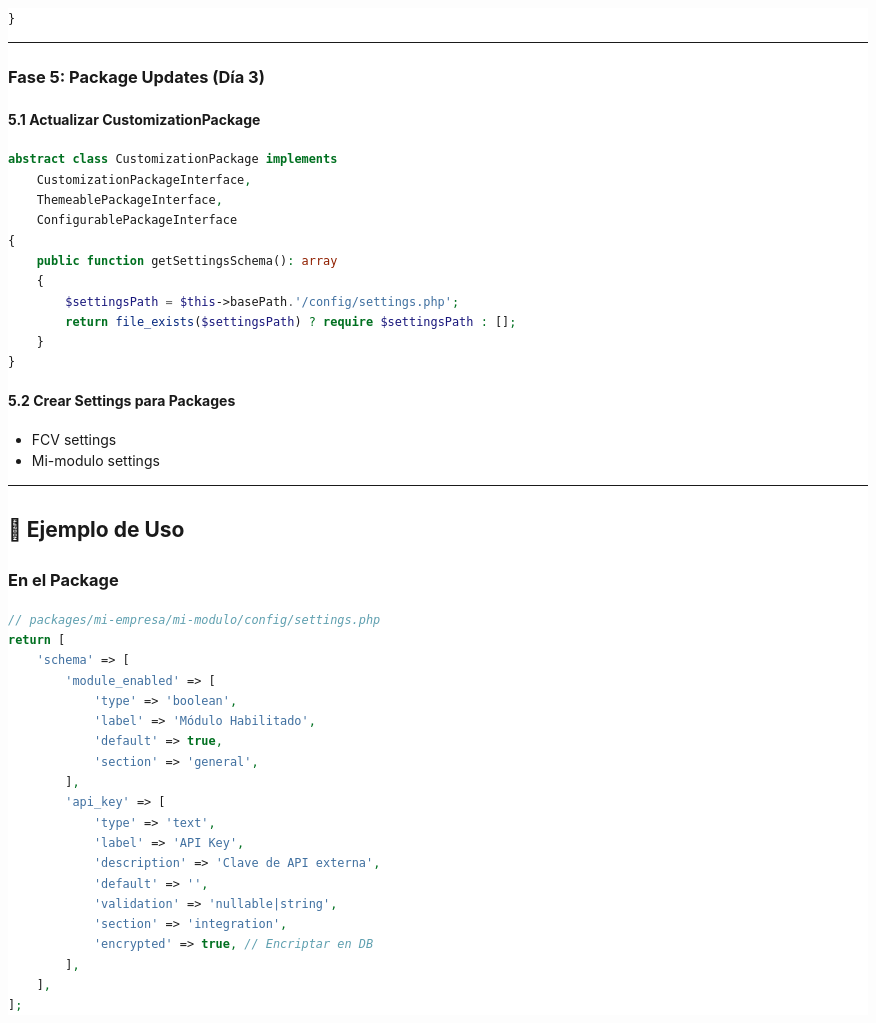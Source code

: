 ```php
}
```

---

### **Fase 5: Package Updates** (Día 3)

#### 5.1 Actualizar CustomizationPackage
```php
abstract class CustomizationPackage implements 
    CustomizationPackageInterface,
    ThemeablePackageInterface,
    ConfigurablePackageInterface
{
    public function getSettingsSchema(): array
    {
        $settingsPath = $this->basePath.'/config/settings.php';
        return file_exists($settingsPath) ? require $settingsPath : [];
    }
}
```

#### 5.2 Crear Settings para Packages
- FCV settings
- Mi-modulo settings

---

## 📝 Ejemplo de Uso

### En el Package

```php
// packages/mi-empresa/mi-modulo/config/settings.php
return [
    'schema' => [
        'module_enabled' => [
            'type' => 'boolean',
            'label' => 'Módulo Habilitado',
            'default' => true,
            'section' => 'general',
        ],
        'api_key' => [
            'type' => 'text',
            'label' => 'API Key',
            'description' => 'Clave de API externa',
            'default' => '',
            'validation' => 'nullable|string',
            'section' => 'integration',
            'encrypted' => true, // Encriptar en DB
        ],
    ],
];
```
